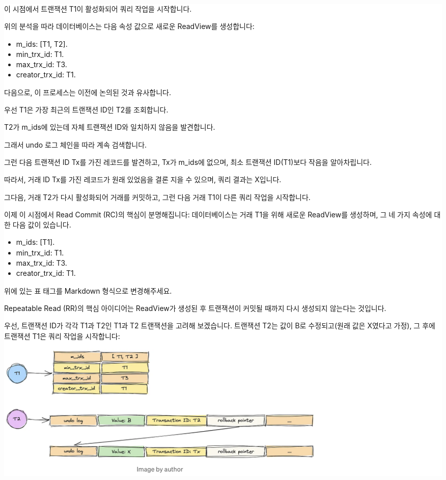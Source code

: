 <div class="content-ad"></div>

이 시점에서 트랜잭션 T1이 활성화되어 쿼리 작업을 시작합니다.

위의 분석을 따라 데이터베이스는 다음 속성 값으로 새로운 ReadView를 생성합니다:

- m_ids: [T1, T2].
- min_trx_id: T1.
- max_trx_id: T3.
- creator_trx_id: T1.

다음으로, 이 프로세스는 이전에 논의된 것과 유사합니다.

<div class="content-ad"></div>

우선 T1은 가장 최근의 트랜잭션 ID인 T2를 조회합니다.

T2가 m_ids에 있는데 자체 트랜잭션 ID와 일치하지 않음을 발견합니다.

그래서 undo 로그 체인을 따라 계속 검색합니다.

그런 다음 트랜잭션 ID Tx를 가진 레코드를 발견하고, Tx가 m_ids에 없으며, 최소 트랜잭션 ID(T1)보다 작음을 알아차립니다.

<div class="content-ad"></div>

따라서, 거래 ID Tx를 가진 레코드가 원래 있었음을 결론 지을 수 있으며, 쿼리 결과는 X입니다.

그다음, 거래 T2가 다시 활성화되어 거래를 커밋하고, 그런 다음 거래 T1이 다른 쿼리 작업을 시작합니다.

이제 이 시점에서 Read Commit (RC)의 핵심이 분명해집니다: 데이터베이스는 거래 T1을 위해 새로운 ReadView를 생성하며, 그 네 가지 속성에 대한 다음 값이 있습니다.

- m_ids: [T1].
- min_trx_id: T1.
- max_trx_id: T3.
- creator_trx_id: T1.

<div class="content-ad"></div>

위에 있는 표 태그를 Markdown 형식으로 변경해주세요.

<div class="content-ad"></div>

Repeatable Read (RR)의 핵심 아이디어는 ReadView가 생성된 후 트랜잭션이 커밋될 때까지 다시 생성되지 않는다는 것입니다.

우선, 트랜잭션 ID가 각각 T1과 T2인 T1과 T2 트랜잭션을 고려해 보겠습니다. 트랜잭션 T2는 값이 B로 수정되고(원래 값은 X였다고 가정), 그 후에 트랜잭션 T1은 쿼리 작업을 시작합니다:

![이미지](/assets/img/2024-06-22-DecipheringtheInnerWorkingsofTransactionProcessinginMySQL_15.png)
